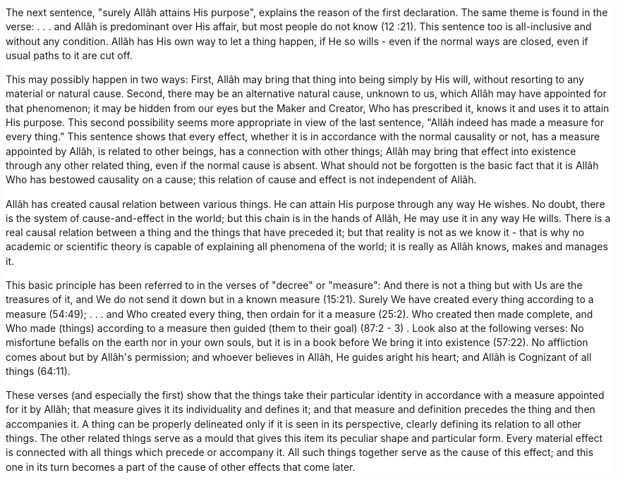 The next sentence, "surely Allâh attains His purpose", explains the
reason of the first declaration. The same theme is found in the verse: .
. . and Allâh is predominant over His affair, but most people do not
know (12 :21). This sentence too is all-inclusive and without any
condition. Allâh has His own way to let a thing happen, if He so wills -
even if the normal ways are closed, even if usual paths to it are cut
off.

This may possibly happen in two ways: First, Allâh may bring that thing
into being simply by His will, without resorting to any material or
natural cause. Second, there may be an alter­native natural cause,
unknown to us, which Allâh may have ap­pointed for that phenomenon; it
may be hidden from our eyes but the Maker and Creator, Who has
prescribed it, knows it and uses it to attain His purpose. This second
possibility seems more appropriate in view of the last sentence, "Allâh
indeed has made a measure for every thing." This sentence shows that
every effect, whether it is in accordance with the normal causality or
not, has a measure appointed by Allâh, is related to other beings, has a
connection with other things; Allâh may bring that effect into existence
through any other related thing, even if the normal cause is absent.
What should not be forgotten is the basic fact that it is Allâh Who has
bestowed causality on a cause; this rela­tion of cause and effect is not
independent of Allâh.

Allâh has created causal relation between various things. He can attain
His purpose through any way He wishes. No doubt, there is the system of
cause-and-effect in the world; but this chain is in the hands of Allâh,
He may use it in any way He wills. There is a real causal relation
between a thing and the things that have preceded it; but that reality
is not as we know it - that is why no academic or scientific theory is
capable of explaining all phenomena of the world; it is really as Allâh
knows, makes and manages it.

This basic principle has been referred to in the verses of "decree" or
"measure": And there is not a thing but with Us are the treasures of it,
and We do not send it down but in a known measure (15:21). Surely We
have created every thing according to a measure (54:49); . . . and Who
created every thing, then ordain for it a measure (25:2). Who created
then made complete, and Who made (things) according to a measure then
guided (them to their goal) (87:2 - 3) . Look also at the following
verses: No misfortune befalls on the earth nor in your own souls, but it
is in a book before We bring it into existence (57:22). No affliction
comes about but by Allâh's permission; and whoever believes in Allâh, He
guides aright his heart; and Allâh is Cognizant of all things (64:11).

These verses (and especially the first) show that the things take their
particular identity in accordance with a measure ap­pointed for it by
Allâh; that measure gives it its individuality and defines it; and that
measure and definition precedes the thing and then accompanies it. A
thing can be properly delineated only if it is seen in its perspective,
clearly defining its relation to all other things. The other related
things serve as a mould that gives this item its peculiar shape and
particular form. Every material effect is connected with all things
which precede or accompany it. All such things together serve as the
cause of this effect; and this one in its turn becomes a part of the
cause of other effects that come later.
